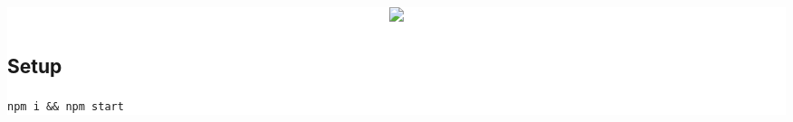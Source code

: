 <p align="center">
<img src="https://www.htmlhints.com/image/react/reactWeatherApp.png" width="100%">


## Setup

```
npm i && npm start
```
